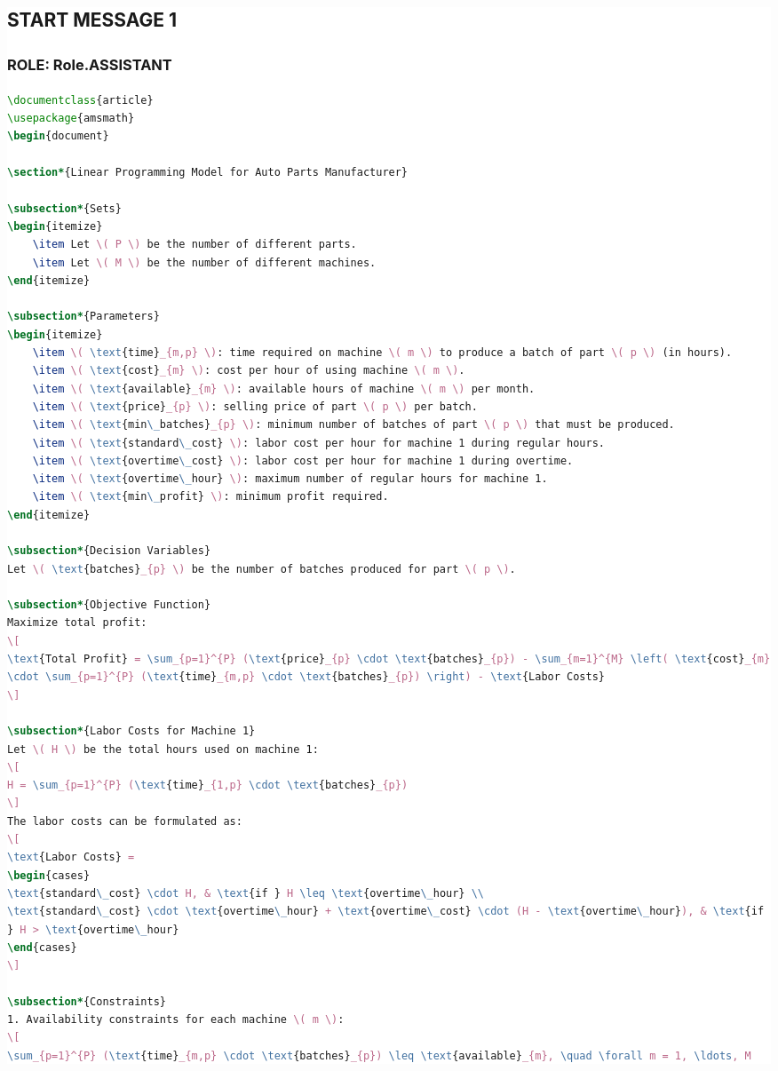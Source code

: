 
## START MESSAGE 1 
### ROLE: Role.ASSISTANT
```latex
\documentclass{article}
\usepackage{amsmath}
\begin{document}

\section*{Linear Programming Model for Auto Parts Manufacturer}

\subsection*{Sets}
\begin{itemize}
    \item Let \( P \) be the number of different parts.
    \item Let \( M \) be the number of different machines.
\end{itemize}

\subsection*{Parameters}
\begin{itemize}
    \item \( \text{time}_{m,p} \): time required on machine \( m \) to produce a batch of part \( p \) (in hours).
    \item \( \text{cost}_{m} \): cost per hour of using machine \( m \).
    \item \( \text{available}_{m} \): available hours of machine \( m \) per month.
    \item \( \text{price}_{p} \): selling price of part \( p \) per batch.
    \item \( \text{min\_batches}_{p} \): minimum number of batches of part \( p \) that must be produced.
    \item \( \text{standard\_cost} \): labor cost per hour for machine 1 during regular hours.
    \item \( \text{overtime\_cost} \): labor cost per hour for machine 1 during overtime.
    \item \( \text{overtime\_hour} \): maximum number of regular hours for machine 1.
    \item \( \text{min\_profit} \): minimum profit required.
\end{itemize}

\subsection*{Decision Variables}
Let \( \text{batches}_{p} \) be the number of batches produced for part \( p \).

\subsection*{Objective Function}
Maximize total profit:
\[
\text{Total Profit} = \sum_{p=1}^{P} (\text{price}_{p} \cdot \text{batches}_{p}) - \sum_{m=1}^{M} \left( \text{cost}_{m} \cdot \sum_{p=1}^{P} (\text{time}_{m,p} \cdot \text{batches}_{p}) \right) - \text{Labor Costs}
\]

\subsection*{Labor Costs for Machine 1}
Let \( H \) be the total hours used on machine 1:
\[
H = \sum_{p=1}^{P} (\text{time}_{1,p} \cdot \text{batches}_{p})
\]
The labor costs can be formulated as:
\[
\text{Labor Costs} =
\begin{cases}
\text{standard\_cost} \cdot H, & \text{if } H \leq \text{overtime\_hour} \\
\text{standard\_cost} \cdot \text{overtime\_hour} + \text{overtime\_cost} \cdot (H - \text{overtime\_hour}), & \text{if } H > \text{overtime\_hour}
\end{cases}
\]

\subsection*{Constraints}
1. Availability constraints for each machine \( m \):
\[
\sum_{p=1}^{P} (\text{time}_{m,p} \cdot \text{batches}_{p}) \leq \text{available}_{m}, \quad \forall m = 1, \ldots, M
```